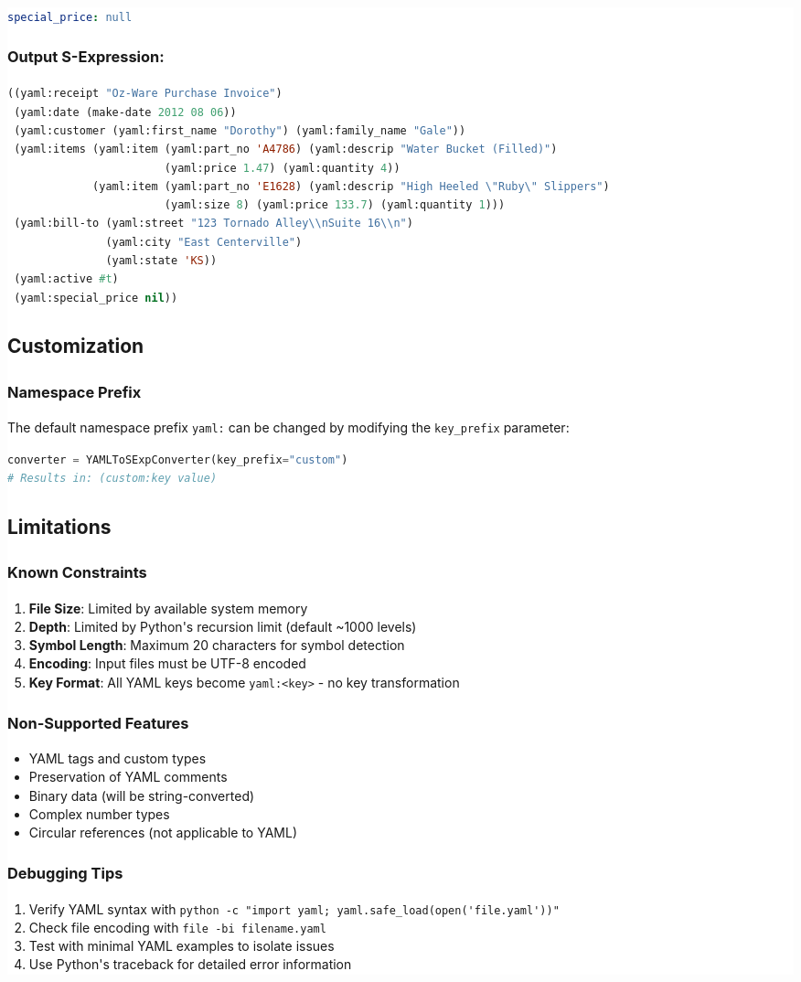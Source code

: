 ```yaml
special_price: null
```

### Output S-Expression:
```lisp
((yaml:receipt "Oz-Ware Purchase Invoice")
 (yaml:date (make-date 2012 08 06))
 (yaml:customer (yaml:first_name "Dorothy") (yaml:family_name "Gale"))
 (yaml:items (yaml:item (yaml:part_no 'A4786) (yaml:descrip "Water Bucket (Filled)") 
                        (yaml:price 1.47) (yaml:quantity 4))
             (yaml:item (yaml:part_no 'E1628) (yaml:descrip "High Heeled \"Ruby\" Slippers") 
                        (yaml:size 8) (yaml:price 133.7) (yaml:quantity 1)))
 (yaml:bill-to (yaml:street "123 Tornado Alley\\nSuite 16\\n")
               (yaml:city "East Centerville")
               (yaml:state 'KS))
 (yaml:active #t)
 (yaml:special_price nil))
```

## Customization

### Namespace Prefix
The default namespace prefix `yaml:` can be changed by modifying the `key_prefix` parameter:

```python
converter = YAMLToSExpConverter(key_prefix="custom")
# Results in: (custom:key value)
```

## Limitations

### Known Constraints
1. **File Size**: Limited by available system memory
2. **Depth**: Limited by Python's recursion limit (default ~1000 levels)
3. **Symbol Length**: Maximum 20 characters for symbol detection
4. **Encoding**: Input files must be UTF-8 encoded
5. **Key Format**: All YAML keys become `yaml:<key>` - no key transformation

### Non-Supported Features
- YAML tags and custom types
- Preservation of YAML comments  
- Binary data (will be string-converted)
- Complex number types
- Circular references (not applicable to YAML)

### Debugging Tips
1. Verify YAML syntax with `python -c "import yaml; yaml.safe_load(open('file.yaml'))"`
2. Check file encoding with `file -bi filename.yaml`
3. Test with minimal YAML examples to isolate issues
4. Use Python's traceback for detailed error information